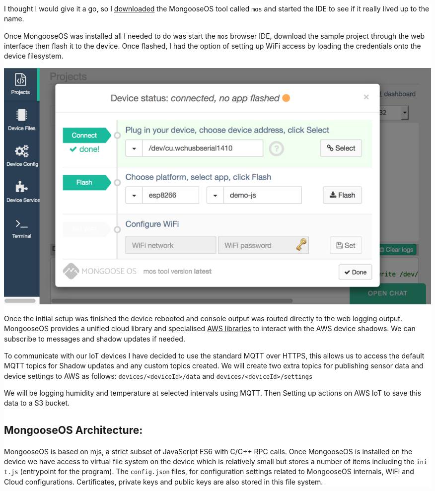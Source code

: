 I thought I would give it a go, so I [downloaded](https://mongoose-os.com/software.html) the MongooseOS tool called `mos` and started the IDE to see if it really lived up to the name.

Once MongooseOS was installed all I needed to do was start the `mos` browser IDE, download the sample project through the web interface then flash it to the device. Once flashed, I had the option of setting up WiFi access by loading the credentials onto the device filesystem.

![mos tool setup](https://raw.githubusercontent.com/ippontech/blog-usa/master/images/2018/07/mos_initial_setup_screenshot.png)

Once the initial setup was finished the device rebooted and console output was routed directly to the web logging output. MongooseOS provides a unified cloud library and specialised [AWS libraries](https://mongoose-os.com/docs/cloud/aws.md) to interact with the AWS device shadows. We can subscribe to messages and shadow updates if needed.

To communicate with our IoT devices I have decided to use the standard MQTT over HTTPS, this allows us to access the default MQTT topics for Shadow updates and any custom topics created. We will create two extra topics for publishing sensor data and device settings to AWS as follows: `devices/<deviceId>/data` and `devices/<deviceId>/settings`

We will be logging humidity and temperature at selected intervals using MQTT. Then Setting up actions on AWS IoT to save this data to a S3 bucket.

## MongooseOS Architecture:

MongooseOS is based on [mjs](https://github.com/cesanta/mjs), a strict subset of JavaScript ES6 with C/C++ RPC calls. Once MongooseOS is installed on the device we have access to virtual file system on the device which is relatively small but stores a number of items including the `init.js` (entrypoint for the program). The `config.json` files, for configuration settings related to MongooseOS internals, WiFi and Cloud configurations. Certificates, private keys and public keys are also stored in this file system.
